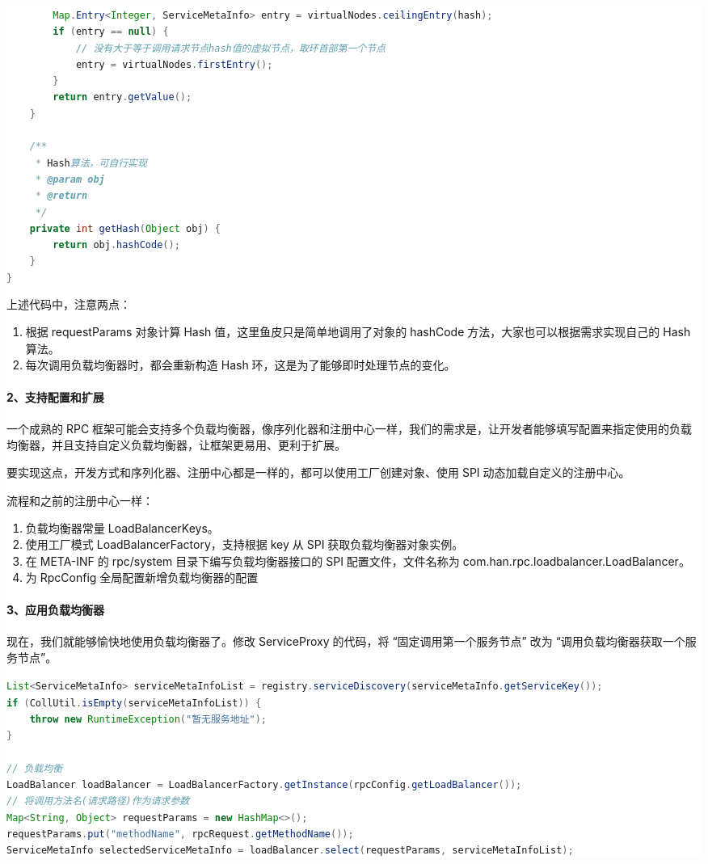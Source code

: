```java
        Map.Entry<Integer, ServiceMetaInfo> entry = virtualNodes.ceilingEntry(hash);
        if (entry == null) {
            // 没有大于等于调用请求节点hash值的虚拟节点，取环首部第一个节点
            entry = virtualNodes.firstEntry();
        }
        return entry.getValue();
    }

    /**
     * Hash算法，可自行实现
     * @param obj
     * @return
     */
    private int getHash(Object obj) {
        return obj.hashCode();
    }
}
```

上述代码中，注意两点：

1. 根据 requestParams 对象计算 Hash 值，这里鱼皮只是简单地调用了对象的 hashCode 方法，大家也可以根据需求实现自己的 Hash 算法。
2. 每次调用负载均衡器时，都会重新构造 Hash 环，这是为了能够即时处理节点的变化。

#### 2、支持配置和扩展

一个成熟的 RPC 框架可能会支持多个负载均衡器，像序列化器和注册中心一样，我们的需求是，让开发者能够填写配置来指定使用的负载均衡器，并且支持自定义负载均衡器，让框架更易用、更利于扩展。

要实现这点，开发方式和序列化器、注册中心都是一样的，都可以使用工厂创建对象、使用 SPI 动态加载自定义的注册中心。

流程和之前的注册中心一样：

1. 负载均衡器常量 LoadBalancerKeys。
2. 使用工厂模式 LoadBalancerFactory，支持根据 key 从 SPI 获取负载均衡器对象实例。
3. 在 META-INF 的 rpc/system 目录下编写负载均衡器接口的 SPI 配置文件，文件名称为 com.han.rpc.loadbalancer.LoadBalancer。
4. 为 RpcConfig 全局配置新增负载均衡器的配置

#### 3、应用负载均衡器

现在，我们就能够愉快地使用负载均衡器了。修改 ServiceProxy 的代码，将 “固定调用第一个服务节点” 改为 “调用负载均衡器获取一个服务节点”。

```java
List<ServiceMetaInfo> serviceMetaInfoList = registry.serviceDiscovery(serviceMetaInfo.getServiceKey());
if (CollUtil.isEmpty(serviceMetaInfoList)) {
    throw new RuntimeException("暂无服务地址");
}

// 负载均衡
LoadBalancer loadBalancer = LoadBalancerFactory.getInstance(rpcConfig.getLoadBalancer());
// 将调用方法名(请求路径)作为请求参数
Map<String, Object> requestParams = new HashMap<>();
requestParams.put("methodName", rpcRequest.getMethodName());
ServiceMetaInfo selectedServiceMetaInfo = loadBalancer.select(requestParams, serviceMetaInfoList);
```
